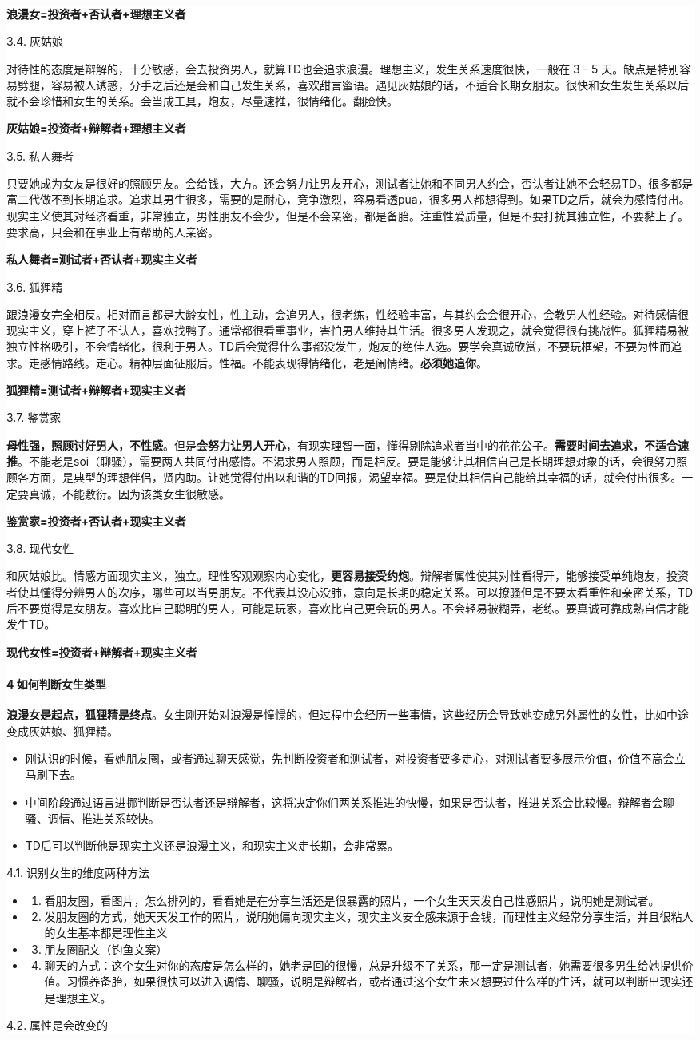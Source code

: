 **浪漫女=投资者+否认者+理想主义者**

3.4. 灰姑娘

对待性的态度是辩解的，十分敏感，会去投资男人，就算TD也会追求浪漫。理想主义，发生关系速度很快，一般在 3 - 5 天。缺点是特别容易劈腿，容易被人诱惑，分手之后还是会和自己发生关系，喜欢甜言蜜语。遇见灰姑娘的话，不适合长期女朋友。很快和女生发生关系以后就不会珍惜和女生的关系。会当成工具，炮友，尽量速推，很情绪化。翻脸快。

**灰姑娘=投资者+辩解者+理想主义者**

3.5. 私人舞者

只要她成为女友是很好的照顾男友。会给钱，大方。还会努力让男友开心，测试者让她和不同男人约会，否认者让她不会轻易TD。很多都是富二代做不到长期追求。追求其男生很多，需要的是耐心，竞争激烈，容易看透pua，很多男人都想得到。如果TD之后，就会为感情付出。现实主义使其对经济看重，非常独立，男性朋友不会少，但是不会亲密，都是备胎。注重性爱质量，但是不要打扰其独立性，不要黏上了。要求高，只会和在事业上有帮助的人亲密。

**私人舞者=测试者+否认者+现实主义者**

3.6. 狐狸精

跟浪漫女完全相反。相对而言都是大龄女性，性主动，会追男人，很老练，性经验丰富，与其约会会很开心，会教男人性经验。对待感情很现实主义，穿上裤子不认人，喜欢找鸭子。通常都很看重事业，害怕男人维持其生活。很多男人发现之，就会觉得很有挑战性。狐狸精易被独立性格吸引，不会情绪化，很利于男人。TD后会觉得什么事都没发生，炮友的绝佳人选。要学会真诚欣赏，不要玩框架，不要为性而追求。走感情路线。走心。精神层面征服后。性福。不能表现得情绪化，老是闹情绪。**必须她追你**。

**狐狸精=测试者+辩解者+现实主义者**

3.7. 鉴赏家

**母性强，照顾讨好男人，不性感**。但是**会努力让男人开心**，有现实理智一面，懂得剔除追求者当中的花花公子。**需要时间去追求，不适合速推**。不能老是soi（聊骚），需要两人共同付出感情。不渴求男人照顾，而是相反。要是能够让其相信自己是长期理想对象的话，会很努力照顾各方面，是典型的理想伴侣，贤内助。让她觉得付出以和谐的TD回报，渴望幸福。要是使其相信自己能给其幸福的话，就会付出很多。一定要真诚，不能敷衍。因为该类女生很敏感。

**鉴赏家=投资者+否认者+现实主义者**

3.8. 现代女性

和灰姑娘比。情感方面现实主义，独立。理性客观观察内心变化，**更容易接受约炮**。辩解者属性使其对性看得开，能够接受单纯炮友，投资者使其懂得分辨男人的次序，哪些可以当男朋友。不代表其没心没肺，意向是长期的稳定关系。可以撩骚但是不要太看重性和亲密关系，TD后不要觉得是女朋友。喜欢比自己聪明的男人，可能是玩家，喜欢比自己更会玩的男人。不会轻易被糊弄，老练。要真诚可靠成熟自信才能发生TD。

**现代女性=投资者+辩解者+现实主义者**


#### 4 如何判断女生类型

**浪漫女是起点，狐狸精是终点**。女生刚开始对浪漫是憧憬的，但过程中会经历一些事情，这些经历会导致她变成另外属性的女性，比如中途变成灰姑娘、狐狸精。

- 刚认识的时候，看她朋友圈，或者通过聊天感觉，先判断投资者和测试者，对投资者要多走心，对测试者要多展示价值，价值不高会立马刷下去。

- 中间阶段通过语言进挪判断是否认者还是辩解者，这将决定你们两关系推进的快慢，如果是否认者，推进关系会比较慢。辩解者会聊骚、调情、推进关系较快。

- TD后可以判断他是现实主义还是浪漫主义，和现实主义走长期，会非常累。

4.1. 识别女生的维度两种方法

- 1. 看朋友圈，看图片，怎么排列的，看看她是在分享生活还是很暴露的照片，一个女生天天发自己性感照片，说明她是测试者。

- 2. 发朋友圈的方式，她天天发工作的照片，说明她偏向现实主义，现实主义安全感来源于金钱，而理性主义经常分享生活，并且很粘人的女生基本都是理性主义

- 3. 朋友圈配文（钓鱼文案）

- 4. 聊天的方式：这个女生对你的态度是怎么样的，她老是回的很慢，总是升级不了关系，那一定是测试者，她需要很多男生给她提供价值。习惯养备胎，如果很快可以进入调情、聊骚，说明是辩解者，或者通过这个女生未来想要过什么样的生活，就可以判断出现实还是理想主义。

4.2. 属性是会改变的
